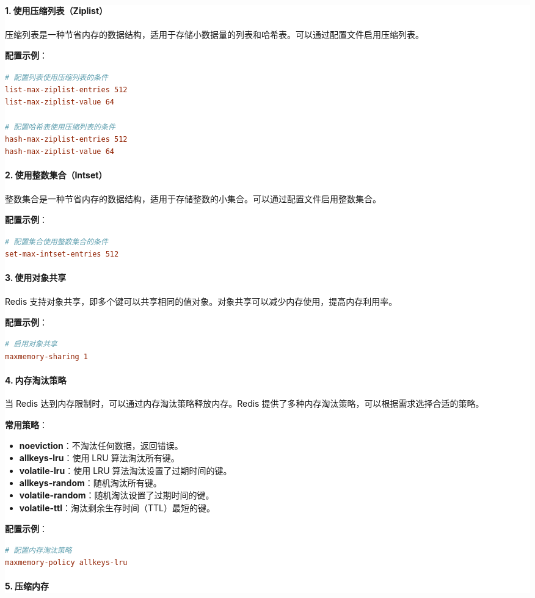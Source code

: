 #### 1. 使用压缩列表（Ziplist）

压缩列表是一种节省内存的数据结构，适用于存储小数据量的列表和哈希表。可以通过配置文件启用压缩列表。

**配置示例**：

```ini
# 配置列表使用压缩列表的条件
list-max-ziplist-entries 512
list-max-ziplist-value 64

# 配置哈希表使用压缩列表的条件
hash-max-ziplist-entries 512
hash-max-ziplist-value 64
```

#### 2. 使用整数集合（Intset）

整数集合是一种节省内存的数据结构，适用于存储整数的小集合。可以通过配置文件启用整数集合。

**配置示例**：

```ini
# 配置集合使用整数集合的条件
set-max-intset-entries 512
```

#### 3. 使用对象共享

Redis 支持对象共享，即多个键可以共享相同的值对象。对象共享可以减少内存使用，提高内存利用率。

**配置示例**：

```ini
# 启用对象共享
maxmemory-sharing 1
```

#### 4. 内存淘汰策略

当 Redis 达到内存限制时，可以通过内存淘汰策略释放内存。Redis 提供了多种内存淘汰策略，可以根据需求选择合适的策略。

**常用策略**：

- **noeviction**：不淘汰任何数据，返回错误。
- **allkeys-lru**：使用 LRU 算法淘汰所有键。
- **volatile-lru**：使用 LRU 算法淘汰设置了过期时间的键。
- **allkeys-random**：随机淘汰所有键。
- **volatile-random**：随机淘汰设置了过期时间的键。
- **volatile-ttl**：淘汰剩余生存时间（TTL）最短的键。

**配置示例**：

```ini
# 配置内存淘汰策略
maxmemory-policy allkeys-lru
```

#### 5. 压缩内存
